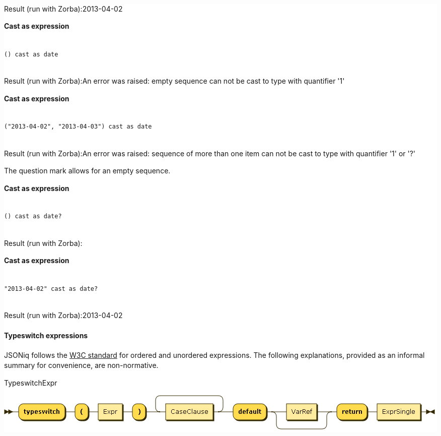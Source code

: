 Result (run with Zorba):2013-04-02

**Cast as expression**

```

() cast as date
      
```

Result (run with Zorba):An error was raised: empty sequence can not be cast to type with quantifier '1'

**Cast as expression**

```

("2013-04-02", "2013-04-03") cast as date
      
```

Result (run with Zorba):An error was raised: sequence of more than one item can not be cast to type with quantifier '1' or '?'

The question mark allows for an empty sequence.

**Cast as expression**

```

() cast as date?
      
```

Result (run with Zorba):

**Cast as expression**

```

"2013-04-02" cast as date?
      
```

Result (run with Zorba):2013-04-02

#### Typeswitch expressions <a href="#typeswitchexpressions.d12e5052" id="typeswitchexpressions.d12e5052"></a>

JSONiq follows the [W3C standard](https://www.w3.org/TR/xquery-30/#id-typeswitch) for ordered and unordered expressions. The following explanations, provided as an informal summary for convenience, are non-normative.

TypeswitchExpr

![](../.gitbook/assets/TypeswitchExpr.png)
